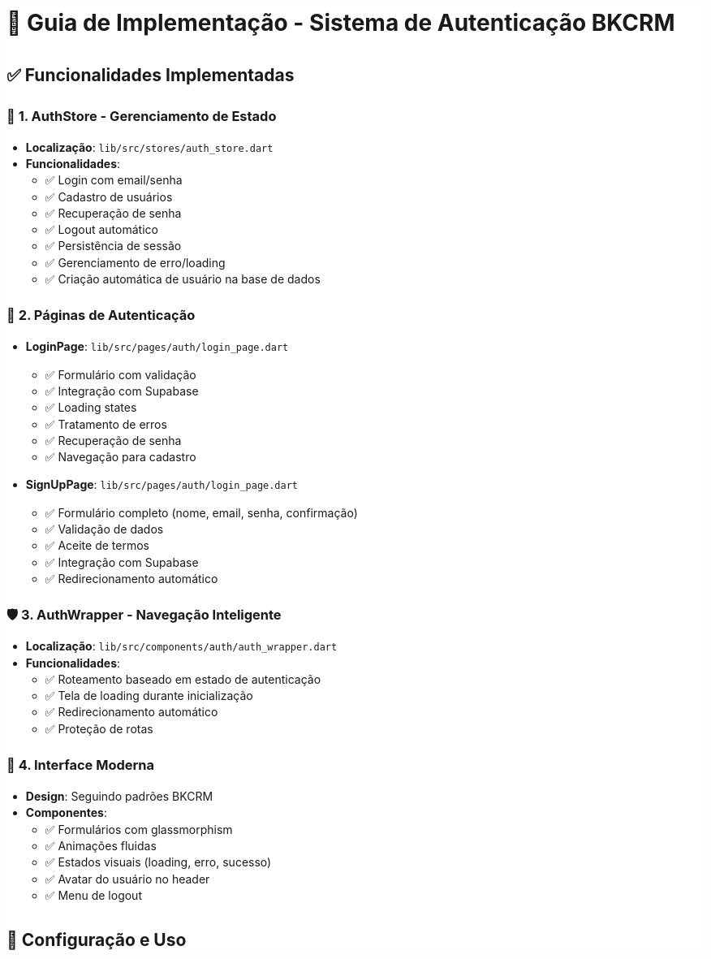 # 🔐 Guia de Implementação - Sistema de Autenticação BKCRM

## ✅ **Funcionalidades Implementadas**

### 🎯 **1. AuthStore - Gerenciamento de Estado**
- **Localização**: `lib/src/stores/auth_store.dart`
- **Funcionalidades**:
  - ✅ Login com email/senha 
  - ✅ Cadastro de usuários
  - ✅ Recuperação de senha
  - ✅ Logout automático
  - ✅ Persistência de sessão
  - ✅ Gerenciamento de erro/loading
  - ✅ Criação automática de usuário na base de dados

### 🔐 **2. Páginas de Autenticação**
- **LoginPage**: `lib/src/pages/auth/login_page.dart`
  - ✅ Formulário com validação
  - ✅ Integração com Supabase
  - ✅ Loading states
  - ✅ Tratamento de erros
  - ✅ Recuperação de senha
  - ✅ Navegação para cadastro
  
- **SignUpPage**: `lib/src/pages/auth/login_page.dart`
  - ✅ Formulário completo (nome, email, senha, confirmação)
  - ✅ Validação de dados
  - ✅ Aceite de termos
  - ✅ Integração com Supabase
  - ✅ Redirecionamento automático

### 🛡️ **3. AuthWrapper - Navegação Inteligente**
- **Localização**: `lib/src/components/auth/auth_wrapper.dart`
- **Funcionalidades**:
  - ✅ Roteamento baseado em estado de autenticação
  - ✅ Tela de loading durante inicialização
  - ✅ Redirecionamento automático
  - ✅ Proteção de rotas

### 🎨 **4. Interface Moderna**
- **Design**: Seguindo padrões BKCRM
- **Componentes**:
  - ✅ Formulários com glassmorphism
  - ✅ Animações fluidas
  - ✅ Estados visuais (loading, erro, sucesso)
  - ✅ Avatar do usuário no header
  - ✅ Menu de logout

## 🔧 **Configuração e Uso**
